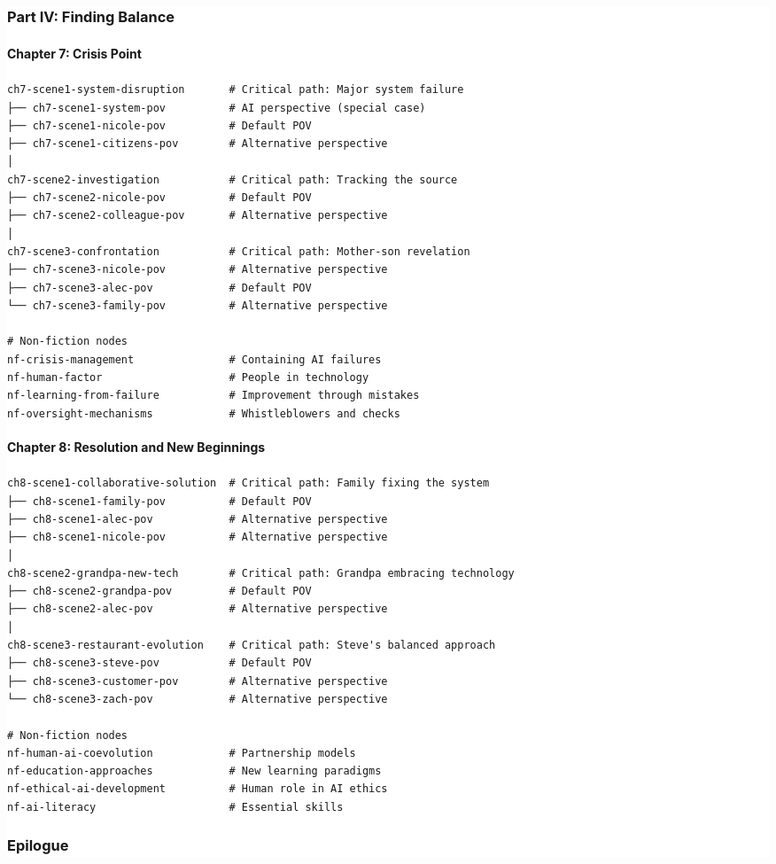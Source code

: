 ### Part IV: Finding Balance

#### Chapter 7: Crisis Point

```
ch7-scene1-system-disruption       # Critical path: Major system failure
├── ch7-scene1-system-pov          # AI perspective (special case)
├── ch7-scene1-nicole-pov          # Default POV
├── ch7-scene1-citizens-pov        # Alternative perspective
│
ch7-scene2-investigation           # Critical path: Tracking the source
├── ch7-scene2-nicole-pov          # Default POV
├── ch7-scene2-colleague-pov       # Alternative perspective
│
ch7-scene3-confrontation           # Critical path: Mother-son revelation
├── ch7-scene3-nicole-pov          # Alternative perspective
├── ch7-scene3-alec-pov            # Default POV
└── ch7-scene3-family-pov          # Alternative perspective

# Non-fiction nodes
nf-crisis-management               # Containing AI failures
nf-human-factor                    # People in technology
nf-learning-from-failure           # Improvement through mistakes
nf-oversight-mechanisms            # Whistleblowers and checks
```

#### Chapter 8: Resolution and New Beginnings

```
ch8-scene1-collaborative-solution  # Critical path: Family fixing the system
├── ch8-scene1-family-pov          # Default POV
├── ch8-scene1-alec-pov            # Alternative perspective
├── ch8-scene1-nicole-pov          # Alternative perspective
│
ch8-scene2-grandpa-new-tech        # Critical path: Grandpa embracing technology
├── ch8-scene2-grandpa-pov         # Default POV
├── ch8-scene2-alec-pov            # Alternative perspective
│
ch8-scene3-restaurant-evolution    # Critical path: Steve's balanced approach
├── ch8-scene3-steve-pov           # Default POV
├── ch8-scene3-customer-pov        # Alternative perspective
└── ch8-scene3-zach-pov            # Alternative perspective

# Non-fiction nodes
nf-human-ai-coevolution            # Partnership models
nf-education-approaches            # New learning paradigms
nf-ethical-ai-development          # Human role in AI ethics
nf-ai-literacy                     # Essential skills
```

### Epilogue
